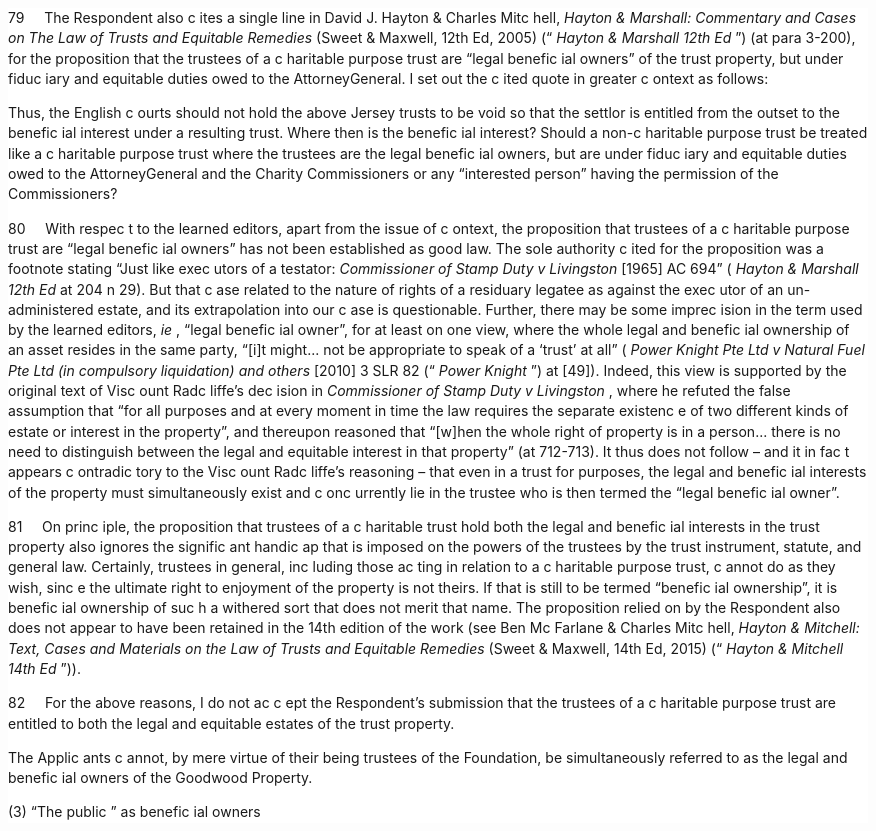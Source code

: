 79     The Respondent also c ites a single line in David J. Hayton & Charles Mitc hell, _Hayton & Marshall: Commentary and Cases on The Law of Trusts and Equitable Remedies_ (Sweet & Maxwell, 12th Ed, 2005) (“ _Hayton & Marshall 12th Ed_ ”) (at para 3-200), for the proposition that the trustees of a c haritable purpose trust are “legal benefic ial owners” of the trust property, but under fiduc iary and equitable duties owed to the AttorneyGeneral. I set out the c ited quote in greater c ontext as follows: 

 Thus, the English c ourts should not hold the above Jersey trusts to be void so that the settlor is entitled from the outset to the benefic ial interest under a resulting trust. Where then is the benefic ial interest? Should a non-c haritable purpose trust be treated like a c haritable purpose trust where the trustees are the legal benefic ial owners, but are under fiduc iary and equitable duties owed to the AttorneyGeneral and the Charity Commissioners or any “interested person” having the permission of the Commissioners? 

80     With respec t to the learned editors, apart from the issue of c ontext, the proposition that trustees of a c haritable purpose trust are “legal benefic ial owners” has not been established as good law. The sole authority c ited for the proposition was a footnote stating “Just like exec utors of a testator: _Commissioner of Stamp Duty v Livingston_ [1965] AC 694” ( _Hayton & Marshall 12th Ed_ at 204 n 29). But that c ase related to the nature of rights of a residuary legatee as against the exec utor of an un-administered estate, and its extrapolation into our c ase is questionable. Further, there may be some imprec ision in the term used by the learned editors, _ie_ , “legal benefic ial owner”, for at least on one view, where the whole legal and benefic ial ownership of an asset resides in the same party, “[i]t might... not be appropriate to speak of a ‘trust’ at all” ( _Power Knight Pte Ltd v Natural Fuel Pte Ltd (in compulsory liquidation) and others_ <span class="citation">[2010] 3 SLR 82</span> (“ _Power Knight_ ”) at [49]). Indeed, this view is supported by the original text of Visc ount Radc liffe’s dec ision in _Commissioner of Stamp Duty v Livingston_ , where he refuted the false assumption that “for all purposes and at every moment in time the law requires the separate existenc e of two different kinds of estate or interest in the property”, and thereupon reasoned that “[w]hen the whole right of property is in a person... there is no need to distinguish between the legal and equitable interest in that property” (at 712-713). It thus does not follow – and it in fac t appears c ontradic tory to the Visc ount Radc liffe’s reasoning – that even in a trust for purposes, the legal and benefic ial interests of the property must simultaneously exist and c onc urrently lie in the trustee who is then termed the “legal benefic ial owner”. 

81     On princ iple, the proposition that trustees of a c haritable trust hold both the legal and benefic ial interests in the trust property also ignores the signific ant handic ap that is imposed on the powers of the trustees by the trust instrument, statute, and general law. Certainly, trustees in general, inc luding those ac ting in relation to a c haritable purpose trust, c annot do as they wish, sinc e the ultimate right to enjoyment of the property is not theirs. If that is still to be termed “benefic ial ownership”, it is benefic ial ownership of suc h a withered sort that does not merit that name. The proposition relied on by the Respondent also does not appear to have been retained in the 14th edition of the work (see Ben Mc Farlane & Charles Mitc hell, _Hayton & Mitchell: Text, Cases and Materials on the Law of Trusts and Equitable Remedies_ (Sweet & Maxwell, 14th Ed, 2015) (“ _Hayton & Mitchell 14th Ed_ ”)). 

82     For the above reasons, I do not ac c ept the Respondent’s submission that the trustees of a c haritable purpose trust are entitled to both the legal and equitable estates of the trust property. 


The Applic ants c annot, by mere virtue of their being trustees of the Foundation, be simultaneously referred to as the legal and benefic ial owners of the Goodwood Property. 

(3) “The public ” as benefic ial owners 
